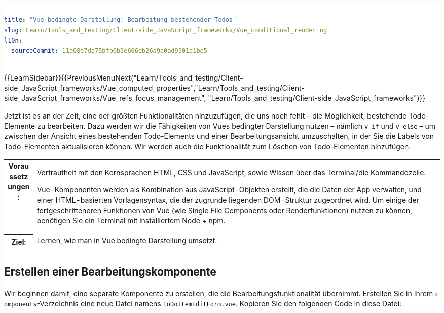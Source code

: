 ```yaml
---
title: "Vue bedingte Darstellung: Bearbeitung bestehender Todos"
slug: Learn/Tools_and_testing/Client-side_JavaScript_frameworks/Vue_conditional_rendering
l10n:
  sourceCommit: 11a08e7da75bfb0b3e606eb26a9a0ad9301a1be5
---
```


{{LearnSidebar}}{{PreviousMenuNext("Learn/Tools_and_testing/Client-side_JavaScript_frameworks/Vue_computed_properties","Learn/Tools_and_testing/Client-side_JavaScript_frameworks/Vue_refs_focus_management", "Learn/Tools_and_testing/Client-side_JavaScript_frameworks")}}

Jetzt ist es an der Zeit, eine der größten Funktionalitäten hinzuzufügen, die uns noch fehlt – die Möglichkeit, bestehende Todo-Elemente zu bearbeiten. Dazu werden wir die Fähigkeiten von Vues bedingter Darstellung nutzen – nämlich `v-if` und `v-else` – um zwischen der Ansicht eines bestehenden Todo-Elements und einer Bearbeitungsansicht umzuschalten, in der Sie die Labels von Todo-Elementen aktualisieren können. Wir werden auch die Funktionalität zum Löschen von Todo-Elementen hinzufügen.

<table>
  <tbody>
    <tr>
      <th scope="row">Voraussetzungen:</th>
      <td>
        <p>
          Vertrautheit mit den Kernsprachen <a href="/de/docs/Learn/HTML">HTML</a>,
          <a href="/de/docs/Learn/CSS">CSS</a> und
          <a href="/de/docs/Learn/JavaScript">JavaScript</a>, sowie Wissen über das
          <a
            href="/de/docs/Learn/Tools_and_testing/Understanding_client-side_tools/Command_line"
            >Terminal/die Kommandozeile</a
          >.
        </p>
        <p>
          Vue-Komponenten werden als Kombination aus JavaScript-Objekten erstellt, die die Daten der App verwalten, und einer HTML-basierten Vorlagensyntax, die der zugrunde liegenden DOM-Struktur zugeordnet wird. Um einige der fortgeschritteneren Funktionen von Vue (wie Single File Components oder Renderfunktionen) nutzen zu können, benötigen Sie ein Terminal mit installiertem Node + npm.
        </p>
      </td>
    </tr>
    <tr>
      <th scope="row">Ziel:</th>
      <td>Lernen, wie man in Vue bedingte Darstellung umsetzt.</td>
    </tr>
  </tbody>
</table>

## Erstellen einer Bearbeitungskomponente

Wir beginnen damit, eine separate Komponente zu erstellen, die die Bearbeitungsfunktionalität übernimmt. Erstellen Sie in Ihrem `components`-Verzeichnis eine neue Datei namens `ToDoItemEditForm.vue`. Kopieren Sie den folgenden Code in diese Datei:
